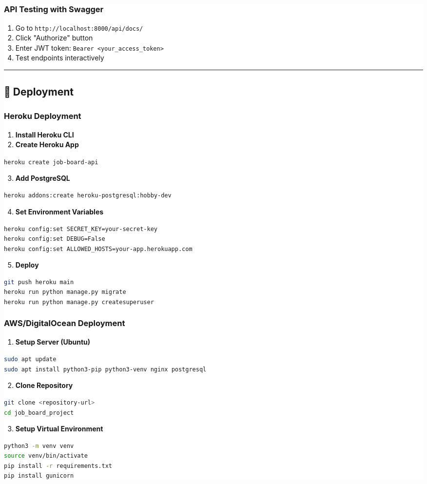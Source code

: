 ### API Testing with Swagger
1. Go to `http://localhost:8000/api/docs/`
2. Click "Authorize" button
3. Enter JWT token: `Bearer <your_access_token>`
4. Test endpoints interactively

---

## 🚀 Deployment

### Heroku Deployment

1. **Install Heroku CLI**
2. **Create Heroku App**
```bash
heroku create job-board-api
```

3. **Add PostgreSQL**
```bash
heroku addons:create heroku-postgresql:hobby-dev
```

4. **Set Environment Variables**
```bash
heroku config:set SECRET_KEY=your-secret-key
heroku config:set DEBUG=False
heroku config:set ALLOWED_HOSTS=your-app.herokuapp.com
```

5. **Deploy**
```bash
git push heroku main
heroku run python manage.py migrate
heroku run python manage.py createsuperuser
```

### AWS/DigitalOcean Deployment

1. **Setup Server (Ubuntu)**
```bash
sudo apt update
sudo apt install python3-pip python3-venv nginx postgresql
```

2. **Clone Repository**
```bash
git clone <repository-url>
cd job_board_project
```

3. **Setup Virtual Environment**
```bash
python3 -m venv venv
source venv/bin/activate
pip install -r requirements.txt
pip install gunicorn
```
